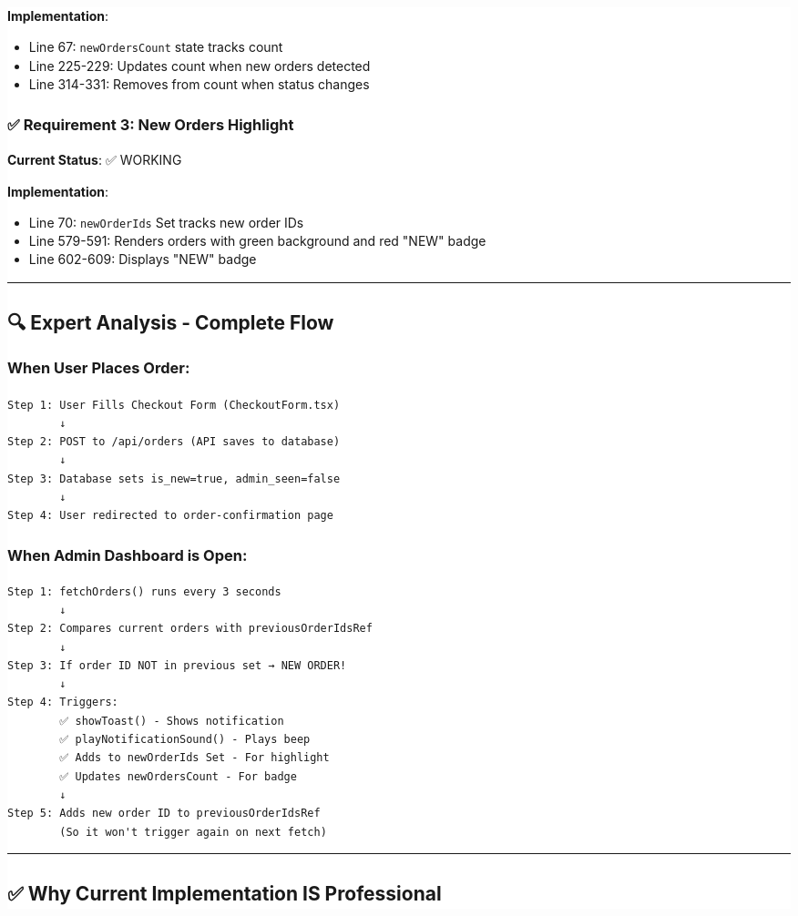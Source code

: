 **Implementation**:
- Line 67: `newOrdersCount` state tracks count
- Line 225-229: Updates count when new orders detected
- Line 314-331: Removes from count when status changes

### ✅ Requirement 3: New Orders Highlight
**Current Status**: ✅ WORKING

**Implementation**:
- Line 70: `newOrderIds` Set tracks new order IDs
- Line 579-591: Renders orders with green background and red "NEW" badge
- Line 602-609: Displays "NEW" badge

---

## 🔍 Expert Analysis - Complete Flow

### When User Places Order:

```
Step 1: User Fills Checkout Form (CheckoutForm.tsx)
        ↓
Step 2: POST to /api/orders (API saves to database)
        ↓
Step 3: Database sets is_new=true, admin_seen=false
        ↓
Step 4: User redirected to order-confirmation page
```

### When Admin Dashboard is Open:

```
Step 1: fetchOrders() runs every 3 seconds
        ↓
Step 2: Compares current orders with previousOrderIdsRef
        ↓
Step 3: If order ID NOT in previous set → NEW ORDER!
        ↓
Step 4: Triggers:
        ✅ showToast() - Shows notification
        ✅ playNotificationSound() - Plays beep
        ✅ Adds to newOrderIds Set - For highlight
        ✅ Updates newOrdersCount - For badge
        ↓
Step 5: Adds new order ID to previousOrderIdsRef
        (So it won't trigger again on next fetch)
```

---

## ✅ Why Current Implementation IS Professional
